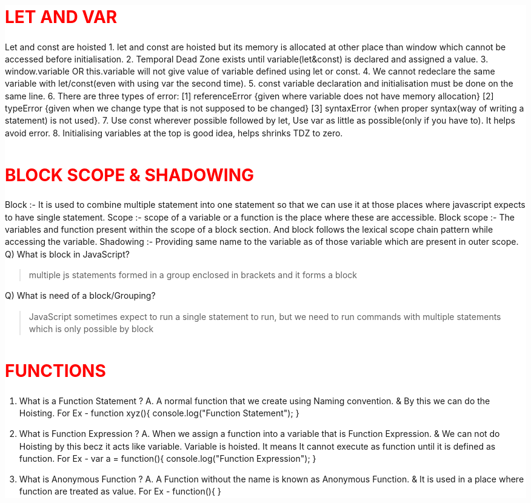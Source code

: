 
<h1 style="color:red;">LET AND VAR</h1>
Let and const are hoisted 
1. let and const are hoisted but its memory is allocated at other place than window which cannot be accessed before initialisation.
2. Temporal Dead Zone exists until variable(let&const) is declared and assigned a value.
3. window.variable OR this.variable will not give value of variable defined using let or const.
4. We cannot redeclare the same variable with let/const(even with using var the second time).
5. const variable declaration and initialisation must be done on the same line.
6. There are three types of error: [1] referenceError {given where variable does not have memory allocation} [2] typeError {given when we change type that is not supposed to be changed} [3] syntaxError {when proper syntax(way of writing a statement) is not used}.
7. Use const wherever possible followed by let, Use var as little as possible(only if you have to). It helps avoid error.
8. Initialising variables at the top is good idea, helps shrinks TDZ to zero.


<h1 style="color:red;">BLOCK SCOPE & SHADOWING</h1>


Block :- It is used to combine multiple statement into one statement so that we can use it at those places where javascript expects to have single statement.
Scope :- scope of a variable or a function is the place where these are accessible.
Block scope :-  The variables and function present within the scope of a block section. And block follows the lexical scope chain pattern while accessing the variable.
Shadowing :-  Providing same name to the variable as of those variable which are present in outer scope.
Q) What is block in JavaScript?
> multiple js statements formed in a group enclosed in brackets and it forms a block


Q) What is need of a block/Grouping?
> JavaScript sometimes expect to run a single statement to run, but we need to run commands with multiple statements which is only possible by block


<h1 style="color:red;">FUNCTIONS</h1>


1.  What is a Function Statement ?
A.  A normal function that we create using Naming convention. & By this we can do the Hoisting.
      For Ex  -  function xyz(){
                            console.log("Function Statement");
                       }

2.  What is Function Expression ?
A.  When we assign a function into a variable that is Function Expression. & We can not do Hoisting by this becz it acts like variable. Variable is hoisted. It means  It cannot execute as function until it is defined as function.
      For Ex - var a = function(){
                            console.log("Function Expression");
                    }


3.  What is Anonymous Function ?
A.  A Function without the name is known as Anonymous Function. & It is used in a place where function are treated as value.
      For Ex - function(){
                     }
